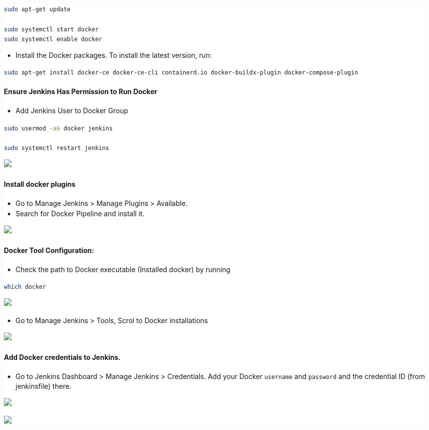 ```bash
sudo apt-get update

sudo systemctl start docker
sudo systemctl enable docker
```

- Install the Docker packages.
  To install the latest version, run:

```bash
sudo apt-get install docker-ce docker-ce-cli containerd.io docker-buildx-plugin docker-compose-plugin
```

#### Ensure Jenkins Has Permission to Run Docker

- Add Jenkins User to Docker Group

```bash
sudo usermod -aG docker jenkins

sudo systemctl restart jenkins
```

![](./images/jenkins-dock-grp.png)

#### Install docker plugins

- Go to Manage Jenkins > Manage Plugins > Available.
- Search for Docker Pipeline and install it.

![](./images/dock-plugins.png)

#### Docker Tool Configuration:

- Check the path to Docker executable (Installed docker) by running

```bash
which docker
```

![](./images/which.png)

- Go to Manage Jenkins > Tools, Scrol to Docker installations

![](./images/dock-tool-config.png)

#### Add Docker credentials to Jenkins.

- Go to Jenkins Dashboard > Manage Jenkins > Credentials.
  Add your Docker `username` and `password` and the credential ID (from jenkinsfile) there.

![](./images/dock-credentials.png)

![](./images/credentials.png)
